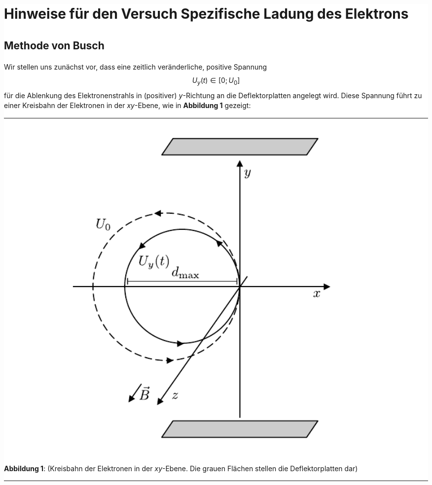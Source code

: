 # Hinweise für den Versuch Spezifische Ladung des Elektrons


## Methode von Busch

Wir stellen uns zunächst vor, dass eine zeitlich veränderliche, positive Spannung 
$$
\begin{equation*}
U_{y}(t)\in [0;U_{0}]
\end{equation*}
$$
für die Ablenkung des Elektronenstrahls in (positiver) $y$-Richtung an die Deflektorplatten angelegt wird. Diese Spannung führt zu einer Kreisbahn der Elektronen in der $xy$-Ebene, wie in **Abbildung 1** gezeigt: 

---

<img src="../figures/BuschTrajektorie.png" width="1000" style="zoom:80%;" />

**Abbildung 1**: (Kreisbahn der Elektronen in der $xy$-Ebene. Die grauen Flächen stellen die Deflektorplatten dar)

---